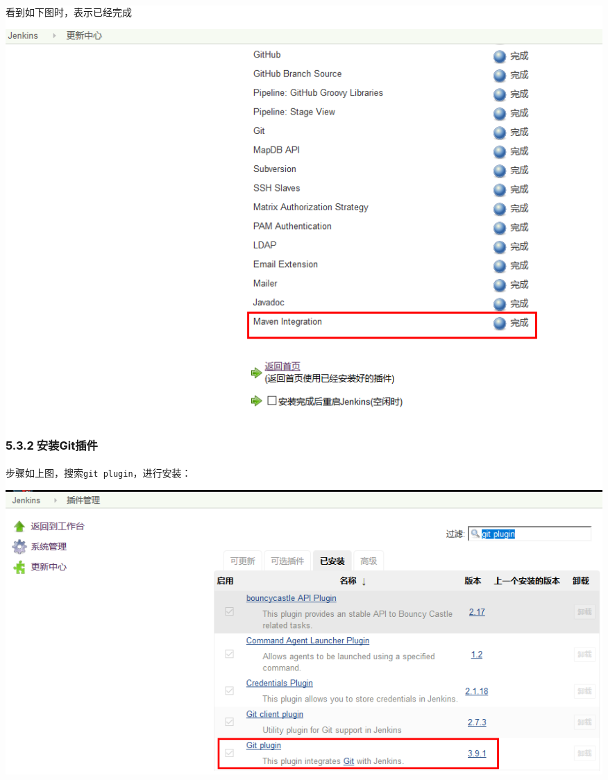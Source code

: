 


看到如下图时，表示已经完成

![1536634671021](day09.assets/1536634671021.png)



### 5.3.2 安装Git插件

步骤如上图，搜索`git plugin`，进行安装：

![1536634814094](day09.assets/1536634814094.png)
